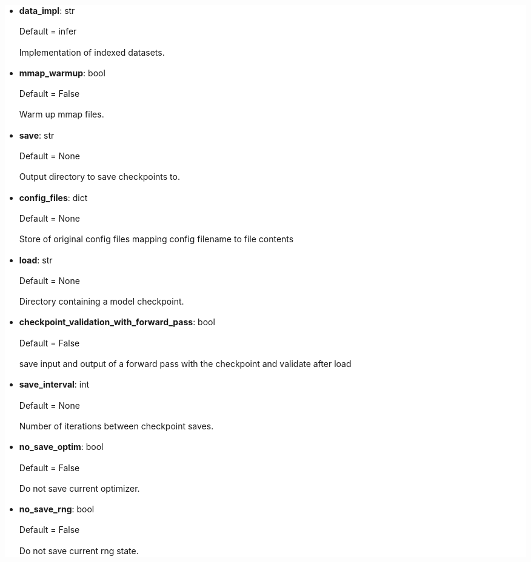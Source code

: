 

- **data_impl**: str

    Default = infer

    Implementation of indexed datasets.



- **mmap_warmup**: bool

    Default = False

    Warm up mmap files.



- **save**: str

    Default = None

    Output directory to save checkpoints to.



- **config_files**: dict

    Default = None

    Store of original config files mapping config filename to file contents



- **load**: str

    Default = None

    Directory containing a model checkpoint.



- **checkpoint_validation_with_forward_pass**: bool

    Default = False

    save input and output of a forward pass with the checkpoint and validate after load



- **save_interval**: int

    Default = None

    Number of iterations between checkpoint saves.



- **no_save_optim**: bool

    Default = False

    Do not save current optimizer.



- **no_save_rng**: bool

    Default = False

    Do not save current rng state.
